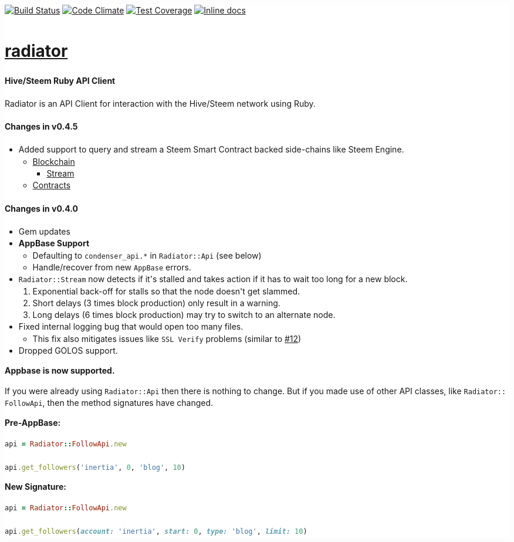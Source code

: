 [![Build Status](https://travis-ci.org/inertia186/radiator.svg?branch=master)](https://travis-ci.org/inertia186/radiator)
[![Code Climate](https://codeclimate.com/github/inertia186/radiator/badges/gpa.svg)](https://codeclimate.com/github/inertia186/radiator)
[![Test Coverage](https://codeclimate.com/github/inertia186/radiator/badges/coverage.svg)](https://codeclimate.com/github/inertia186/radiator)
[![Inline docs](http://inch-ci.org/github/inertia186/radiator.svg?branch=master&style=shields)](http://inch-ci.org/github/inertia186/radiator)

[radiator](https://github.com/inertia186/radiator)
========

#### Hive/Steem Ruby API Client

Radiator is an API Client for interaction with the Hive/Steem network using Ruby.

#### Changes in v0.4.5

* Added support to query and stream a Steem Smart Contract backed side-chains like Steem Engine.
  * [Blockchain](https://www.rubydoc.info/gems/radiator/0.4.5/Radiator/SSC/Blockchain.html)
    * [Stream](https://www.rubydoc.info/gems/radiator/0.4.5/Radiator/SSC/Stream.html)
  * [Contracts](https://www.rubydoc.info/gems/radiator/0.4.5/Radiator/SSC/Contracts.html)

#### Changes in v0.4.0

* Gem updates
* **AppBase Support**
  * Defaulting to `condenser_api.*` in `Radiator::Api` (see below)
  * Handle/recover from new `AppBase` errors.
* `Radiator::Stream` now detects if it's stalled and takes action if it has to wait too long for a new block.
  1. Exponential back-off for stalls so that the node doesn't get slammed.
  2. Short delays (3 times block production) only result in a warning.
  3. Long delays (6 times block production) may try to switch to an alternate node.
* Fixed internal logging bug that would open too many files.
  * This fix also mitigates issues like `SSL Verify` problems (similar to [#12](https://github.com/inertia186/radiator/issues/12))
* Dropped GOLOS support.

**Appbase is now supported.**

If you were already using `Radiator::Api` then there is nothing to change.  But if you made use of other API classes, like `Radiator::FollowApi`, then the method signatures have changed.

**Pre-AppBase:**

```ruby
api = Radiator::FollowApi.new

api.get_followers('inertia', 0, 'blog', 10)
```

**New Signature:**

```ruby
api = Radiator::FollowApi.new

api.get_followers(account: 'inertia', start: 0, type: 'blog', limit: 10)
```
